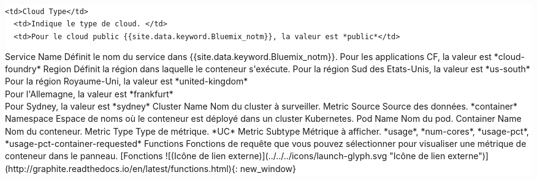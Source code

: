     <td>Cloud Type</td>
	  <td>Indique le type de cloud. </td>
	  <td>Pour le cloud public {{site.data.keyword.Bluemix_notm}}, la valeur est *public*</td>
  </tr>
  <tr>
    <td>Service Name</td>
	  <td>Définit le nom du service dans {{site.data.keyword.Bluemix_notm}}.</td>
	  <td>Pour les applications CF, la valeur est *cloud-foundry*</td>
  </tr>
  <tr>
    <td>Region</td>
	  <td>Définit la région dans laquelle le conteneur s'exécute.</td>
	  <td>Pour la région Sud des Etats-Unis, la valeur est *us-south* <br>Pour la région Royaume-Uni, la valeur est *united-kingdom*  <br>Pour l'Allemagne, la valeur est *frankfurt* <br>Pour Sydney, la valeur est *sydney* </td>
  </tr>
  <tr>
    <td>Cluster Name</td>
	  <td>Nom du cluster à surveiller.</td>
	  <td></td>
  </tr>
  <tr>
    <td>Metric Source</td>
	  <td>Source des données.</td>
	  <td>*container* </td>
  </tr>
  <tr>
    <td>Namespace</td>
	<td>Espace de noms où le conteneur est déployé dans un cluster Kubernetes.</td>
	<td></td>
  </tr>
   <tr>
    <td>Pod Name</td>
	<td>Nom du pod.</td>
	<td></td>
  </tr>
  <tr>
    <td>Container Name</td>
	<td>Nom du conteneur.</td>
	<td></td>
  </tr>
  <tr>
    <td>Metric Type</td>
	  <td>Type de métrique.</td>
	  <td>*UC*</td>
  </tr>
  <tr>
    <td>Metric Subtype</td>
	  <td>Métrique à afficher.</td>
	  <td>*usage*, *num-cores*, *usage-pct*, *usage-pct-container-requested*</td>
  </tr>
  <tr>
    <td>Functions</td>
    <td>Fonctions de requête que vous pouvez sélectionner pour visualiser une métrique de conteneur dans le panneau. </td>
    <td>[Fonctions ![(Icône de lien externe)](../../../icons/launch-glyph.svg "Icône de lien externe")](http://graphite.readthedocs.io/en/latest/functions.html){: new_window}</td>
   </tr>
</table>
